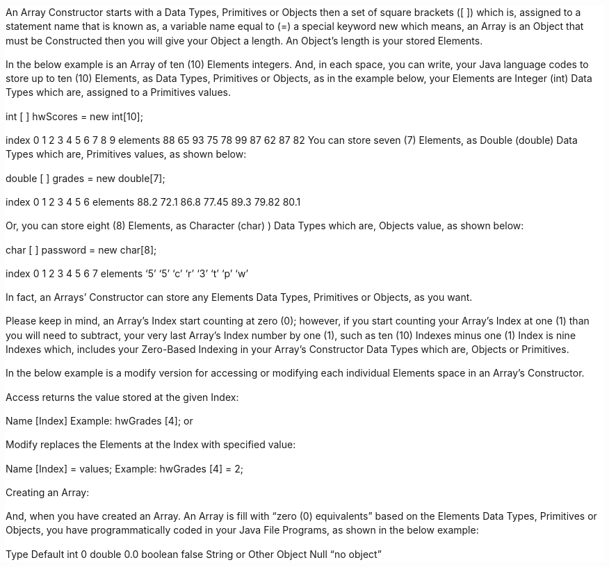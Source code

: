 An Array Constructor starts with a Data Types, Primitives or Objects then a set of square brackets ([ ]) which is, assigned to a statement name that is known as, a variable name equal to (=) a special keyword new which means, an Array is an Object that must be Constructed then you will give your Object a length. An Object’s length is your stored Elements.

In the below example is an Array of ten (10) Elements integers. And, in each space, you can write, your Java language codes to store up to ten (10) Elements, as Data Types, Primitives or Objects, as in the example below, your Elements are Integer (int) Data Types which are, assigned to a Primitives values. 

int [ ] hwScores = new int[10];

index	0	1	2	3	4	5	6	7	8	9
elements	88	65	93	75	78	99	87	62	87	82
You can store seven (7) Elements, as Double (double) Data Types which are, Primitives values, as shown below: 

double [ ] grades = new double[7];

index	0	1	2	3	4	5	6
elements	88.2	72.1	86.8	77.45	89.3	79.82	80.1

Or, you can store eight (8) Elements, as Character (char) ) Data Types which are, Objects value, as shown below:

char [ ] password = new char[8];

index	0	1	2	3	4	5	6	7
elements	‘5’	‘5’	‘c’	‘r’	‘3’	‘t’	‘p’	‘w’

In fact, an Arrays’ Constructor can store any Elements Data Types, Primitives or Objects, as you want.

Please keep in mind, an Array’s Index start counting at zero (0); however, if you start counting your Array’s Index at one (1) than you will need to subtract, your very last Array’s Index number by one (1), such as ten (10) Indexes minus one (1) Index is nine Indexes which, includes your Zero-Based Indexing in your Array’s Constructor Data Types which are, Objects or Primitives.

In the below example is a modify version for accessing or modifying each individual Elements space in an Array’s Constructor.

Access returns the value stored at the given Index:

Name [Index]
     Example: hwGrades [4]; or

Modify replaces the Elements at the Index with specified value:

Name [Index] = values;
     Example: hwGrades [4] = 2;

Creating an Array:

And, when you have created an Array. An Array is fill with “zero (0) equivalents” based on the Elements Data Types, Primitives or Objects, you have programmatically coded in your Java File Programs, as shown in the below example:

Type	Default
int	0
double	0.0
boolean	false
String or Other Object	Null “no object”

